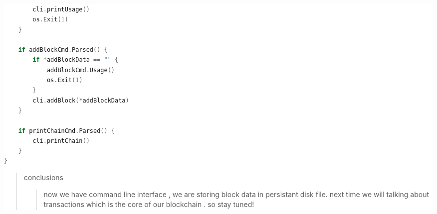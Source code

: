 ```go
		cli.printUsage()
		os.Exit(1)
	}

	if addBlockCmd.Parsed() {
		if *addBlockData == "" {
			addBlockCmd.Usage()
			os.Exit(1)
		}
		cli.addBlock(*addBlockData)
	}

	if printChainCmd.Parsed() {
		cli.printChain()
	}
}
```
> conclusions
>> now we have command line interface , we are storing block data in persistant disk file. next time we will talking about transactions which is the core of  our blockchain . so stay tuned!
